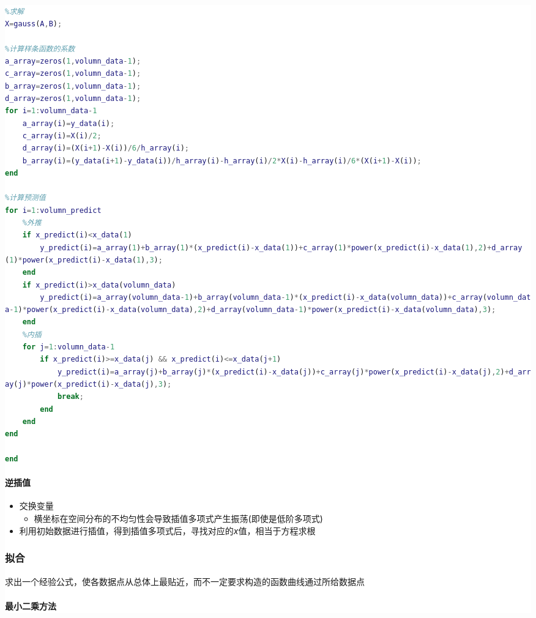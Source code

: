 ```matlab
%求解
X=gauss(A,B);

%计算样条函数的系数
a_array=zeros(1,volumn_data-1);
c_array=zeros(1,volumn_data-1);
b_array=zeros(1,volumn_data-1);
d_array=zeros(1,volumn_data-1);
for i=1:volumn_data-1
    a_array(i)=y_data(i);
    c_array(i)=X(i)/2;
    d_array(i)=(X(i+1)-X(i))/6/h_array(i);
    b_array(i)=(y_data(i+1)-y_data(i))/h_array(i)-h_array(i)/2*X(i)-h_array(i)/6*(X(i+1)-X(i));
end

%计算预测值
for i=1:volumn_predict
    %外推
    if x_predict(i)<x_data(1)
        y_predict(i)=a_array(1)+b_array(1)*(x_predict(i)-x_data(1))+c_array(1)*power(x_predict(i)-x_data(1),2)+d_array(1)*power(x_predict(i)-x_data(1),3);
    end
    if x_predict(i)>x_data(volumn_data)
        y_predict(i)=a_array(volumn_data-1)+b_array(volumn_data-1)*(x_predict(i)-x_data(volumn_data))+c_array(volumn_data-1)*power(x_predict(i)-x_data(volumn_data),2)+d_array(volumn_data-1)*power(x_predict(i)-x_data(volumn_data),3);
    end
    %内插
    for j=1:volumn_data-1
        if x_predict(i)>=x_data(j) && x_predict(i)<=x_data(j+1)
            y_predict(i)=a_array(j)+b_array(j)*(x_predict(i)-x_data(j))+c_array(j)*power(x_predict(i)-x_data(j),2)+d_array(j)*power(x_predict(i)-x_data(j),3);
            break;
        end
    end
end

end
```
#### 逆插值
- 交换变量
    - 横坐标在空间分布的不均匀性会导致插值多项式产生振荡(即使是低阶多项式)
- 利用初始数据进行插值，得到插值多项式后，寻找对应的$x$值，相当于方程求根
### 拟合
求出一个经验公式，使各数据点从总体上最贴近，而不一定要求构造的函数曲线通过所给数据点
#### 最小二乘方法